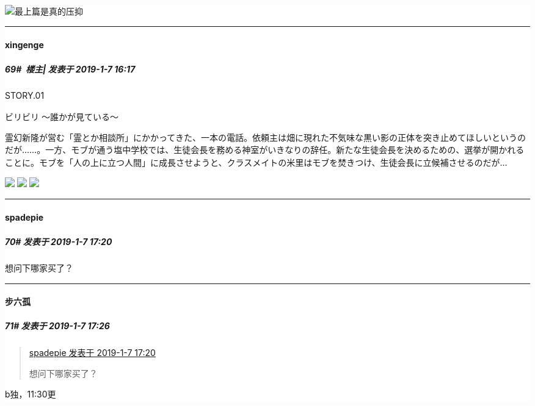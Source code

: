 

<img src="https://static.saraba1st.com/image/smiley/face2017/001.png" referrerpolicy="no-referrer">最上篇是真的压抑







*****

####  xingenge  
##### 69#         楼主| 发表于 2019-1-7 16:17




STORY.01

ビリビリ ～誰かが見ている～ 


霊幻新隆が営む「霊とか相談所」にかかってきた、一本の電話。依頼主は畑に現れた不気味な黒い影の正体を突き止めてほしいというのだが……。一方、モブが通う塩中学校では、生徒会長を務める神室がいきなりの辞任。新たな生徒会長を決めるための、選挙が開かれることに。モブを「人の上に立つ人間」に成長させようと、クラスメイトの米里はモブを焚きつけ、生徒会長に立候補させるのだが… 

<img src="http://wx2.sinaimg.cn/large/740ca5e5gy1fyy2wfqmntj20iw0anq41.jpg" referrerpolicy="no-referrer">
<img src="http://wx2.sinaimg.cn/large/740ca5e5gy1fyy2wfqp80j20iw0an754.jpg" referrerpolicy="no-referrer">
<img src="http://wx1.sinaimg.cn/large/740ca5e5gy1fyy2wfpx6rj20iw0ant9r.jpg" referrerpolicy="no-referrer">







*****

####  spadepie  
##### 70#       发表于 2019-1-7 17:20




想问下哪家买了？







*****

####  步六孤  
##### 71#       发表于 2019-1-7 17:26



<blockquote><a href="httphttps://bbs.saraba1st.com/2b/forum.php?mod=redirect&amp;goto=findpost&amp;pid=42192006&amp;ptid=1588795" target="_blank">spadepie 发表于 2019-1-7 17:20</a>

想问下哪家买了？</blockquote>
b独，11:30更
